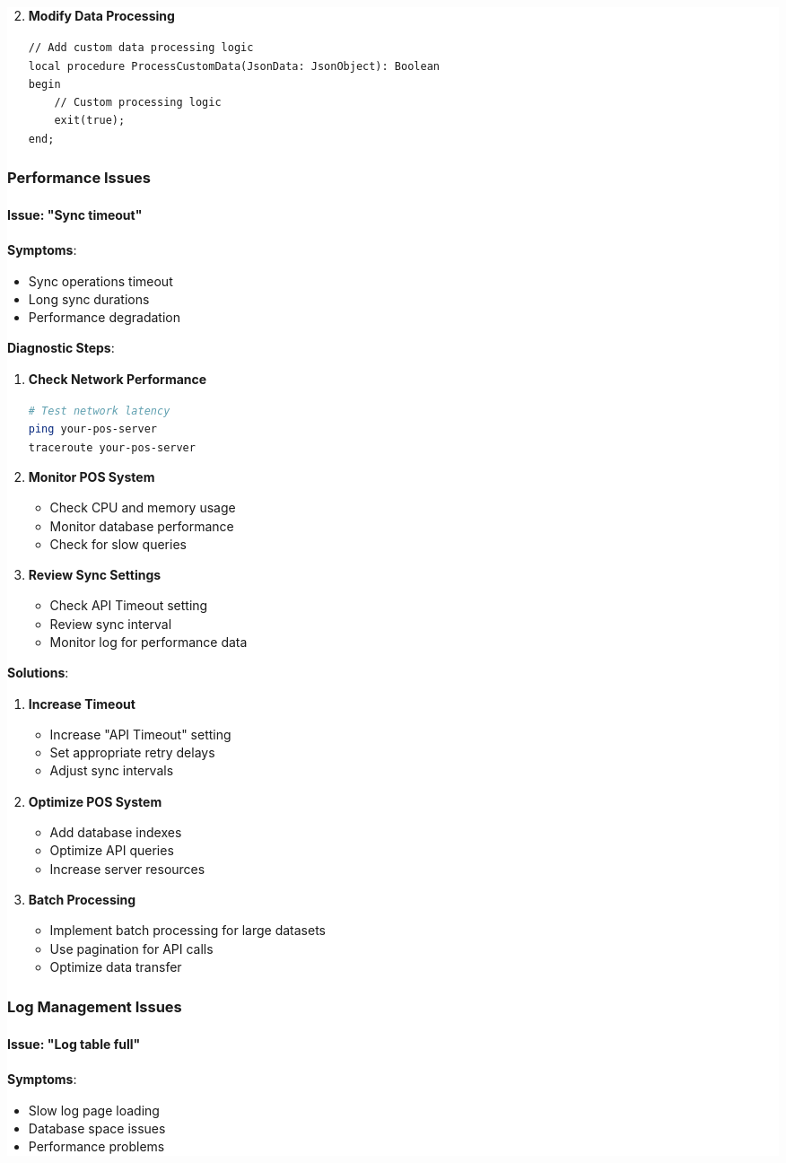 2. **Modify Data Processing**
   ```al
   // Add custom data processing logic
   local procedure ProcessCustomData(JsonData: JsonObject): Boolean
   begin
       // Custom processing logic
       exit(true);
   end;
   ```

### Performance Issues

#### Issue: "Sync timeout"
**Symptoms**:
- Sync operations timeout
- Long sync durations
- Performance degradation

**Diagnostic Steps**:
1. **Check Network Performance**
   ```bash
   # Test network latency
   ping your-pos-server
   traceroute your-pos-server
   ```

2. **Monitor POS System**
   - Check CPU and memory usage
   - Monitor database performance
   - Check for slow queries

3. **Review Sync Settings**
   - Check API Timeout setting
   - Review sync interval
   - Monitor log for performance data

**Solutions**:
1. **Increase Timeout**
   - Increase "API Timeout" setting
   - Set appropriate retry delays
   - Adjust sync intervals

2. **Optimize POS System**
   - Add database indexes
   - Optimize API queries
   - Increase server resources

3. **Batch Processing**
   - Implement batch processing for large datasets
   - Use pagination for API calls
   - Optimize data transfer

### Log Management Issues

#### Issue: "Log table full"
**Symptoms**:
- Slow log page loading
- Database space issues
- Performance problems
